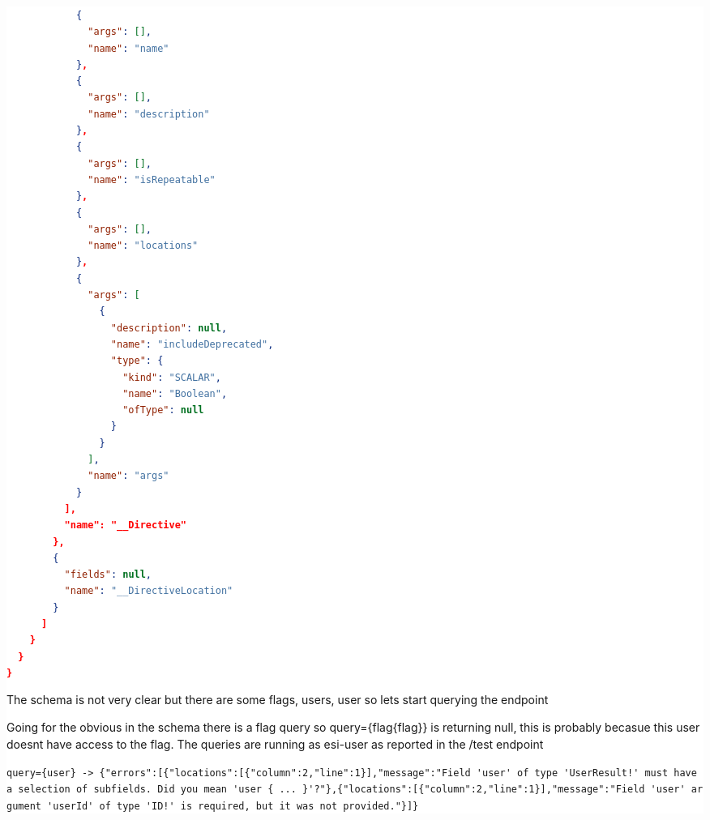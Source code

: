 ```json
            {
              "args": [],
              "name": "name"
            },
            {
              "args": [],
              "name": "description"
            },
            {
              "args": [],
              "name": "isRepeatable"
            },
            {
              "args": [],
              "name": "locations"
            },
            {
              "args": [
                {
                  "description": null,
                  "name": "includeDeprecated",
                  "type": {
                    "kind": "SCALAR",
                    "name": "Boolean",
                    "ofType": null
                  }
                }
              ],
              "name": "args"
            }
          ],
          "name": "__Directive"
        },
        {
          "fields": null,
          "name": "__DirectiveLocation"
        }
      ]
    }
  }
}

```

The schema is not very clear but there are some flags, users, user so lets start querying the endpoint

Going for the obvious in the schema there is a flag query so query={flag{flag}} is returning null, this is probably becasue this user doesnt have access to the flag. The queries are running as esi-user as reported in the /test endpoint

``query={user} -> {"errors":[{"locations":[{"column":2,"line":1}],"message":"Field 'user' of type 'UserResult!' must have a selection of subfields. Did you mean 'user { ... }'?"},{"locations":[{"column":2,"line":1}],"message":"Field 'user' argument 'userId' of type 'ID!' is required, but it was not provided."}]}``
